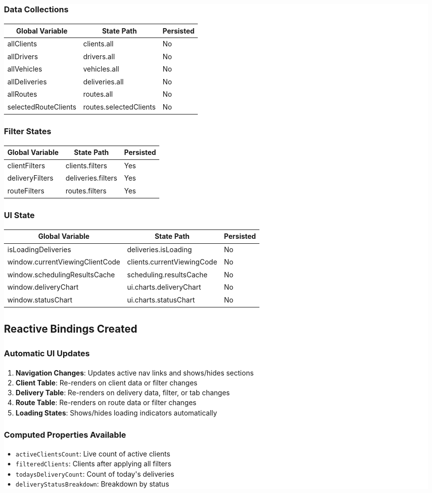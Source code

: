 ### Data Collections
| Global Variable | State Path | Persisted |
|----------------|------------|-----------|
| allClients | clients.all | No |
| allDrivers | drivers.all | No |
| allVehicles | vehicles.all | No |
| allDeliveries | deliveries.all | No |
| allRoutes | routes.all | No |
| selectedRouteClients | routes.selectedClients | No |

### Filter States
| Global Variable | State Path | Persisted |
|----------------|------------|-----------|
| clientFilters | clients.filters | Yes |
| deliveryFilters | deliveries.filters | Yes |
| routeFilters | routes.filters | Yes |

### UI State
| Global Variable | State Path | Persisted |
|----------------|------------|-----------|
| isLoadingDeliveries | deliveries.isLoading | No |
| window.currentViewingClientCode | clients.currentViewingCode | No |
| window.schedulingResultsCache | scheduling.resultsCache | No |
| window.deliveryChart | ui.charts.deliveryChart | No |
| window.statusChart | ui.charts.statusChart | No |

## Reactive Bindings Created

### Automatic UI Updates
1. **Navigation Changes**: Updates active nav links and shows/hides sections
2. **Client Table**: Re-renders on client data or filter changes
3. **Delivery Table**: Re-renders on delivery data, filter, or tab changes
4. **Route Table**: Re-renders on route data or filter changes
5. **Loading States**: Shows/hides loading indicators automatically

### Computed Properties Available
- `activeClientsCount`: Live count of active clients
- `filteredClients`: Clients after applying all filters
- `todaysDeliveryCount`: Count of today's deliveries
- `deliveryStatusBreakdown`: Breakdown by status
